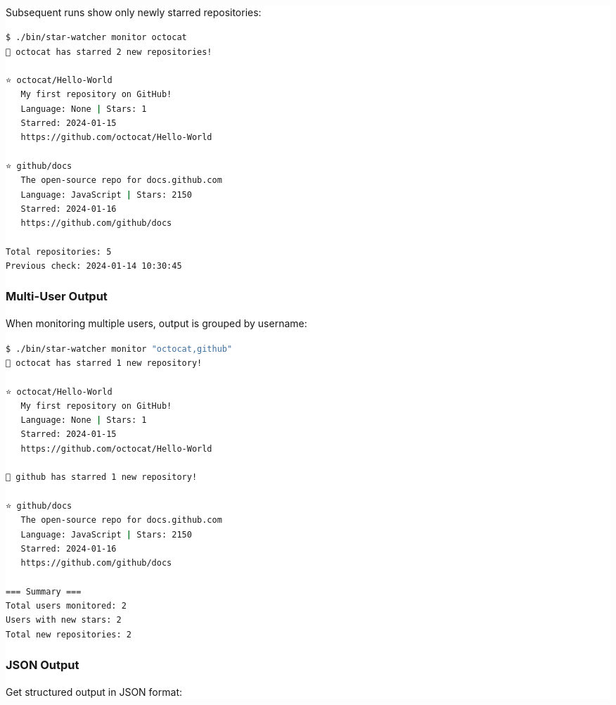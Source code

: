 Subsequent runs show only newly starred repositories:

```bash
$ ./bin/star-watcher monitor octocat
🌟 octocat has starred 2 new repositories!

⭐ octocat/Hello-World
   My first repository on GitHub!
   Language: None | Stars: 1
   Starred: 2024-01-15
   https://github.com/octocat/Hello-World

⭐ github/docs
   The open-source repo for docs.github.com
   Language: JavaScript | Stars: 2150
   Starred: 2024-01-16
   https://github.com/github/docs

Total repositories: 5
Previous check: 2024-01-14 10:30:45
```

### Multi-User Output

When monitoring multiple users, output is grouped by username:

```bash
$ ./bin/star-watcher monitor "octocat,github"
🌟 octocat has starred 1 new repository!

⭐ octocat/Hello-World
   My first repository on GitHub!
   Language: None | Stars: 1
   Starred: 2024-01-15
   https://github.com/octocat/Hello-World

🌟 github has starred 1 new repository!

⭐ github/docs
   The open-source repo for docs.github.com
   Language: JavaScript | Stars: 2150
   Starred: 2024-01-16
   https://github.com/github/docs

=== Summary ===
Total users monitored: 2
Users with new stars: 2
Total new repositories: 2
```

### JSON Output

Get structured output in JSON format:
